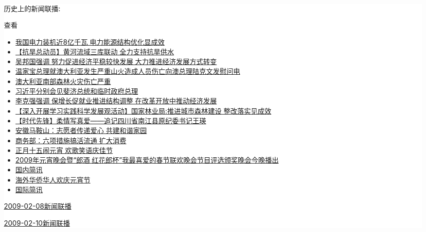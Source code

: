




历史上的新闻联播:

 查看
 

* [我国电力装机近8亿千瓦 电力能源结构优化显成效](#我国电力装机近8亿千瓦-电力能源结构优化显成效)
* [【抗旱总动员】黄河流域三库联动 全力支持抗旱供水](#【抗旱总动员】黄河流域三库联动-全力支持抗旱供水)
* [吴邦国强调 努力促进经济平稳较快发展 大力推进经济发展方式转变](#吴邦国强调-努力促进经济平稳较快发展-大力推进经济发展方式转变)
* [温家宝总理就澳大利亚发生严重山火造成人员伤亡向澳总理陆克文发慰问电](#温家宝总理就澳大利亚发生严重山火造成人员伤亡向澳总理陆克文发慰问电)
* [澳大利亚南部森林火灾伤亡严重](#澳大利亚南部森林火灾伤亡严重)
* [习近平分别会见斐济总统和临时政府总理](#习近平分别会见斐济总统和临时政府总理)
* [李克强强调 保增长促就业推进结构调整 在改革开放中推动经济发展](#李克强强调-保增长促就业推进结构调整-在改革开放中推动经济发展)
* [【深入开展学习实践科学发展观活动】国家林业局:推进城市森林建设 整改落实见成效](#【深入开展学习实践科学发展观活动】国家林业局-推进城市森林建设-整改落实见成效)
* [【时代先锋】柔情写真爱——追记四川省南江县原纪委书记王瑛](#【时代先锋】柔情写真爱——追记四川省南江县原纪委书记王瑛)
* [安徽马鞍山：志愿者传递爱心 共建和谐家园](#安徽马鞍山：志愿者传递爱心-共建和谐家园)
* [商务部：六项措施搞活流通 扩大消费](#商务部：六项措施搞活流通-扩大消费)
* [正月十五闹元宵 欢歌笑语庆佳节](#正月十五闹元宵-欢歌笑语庆佳节)
* [2009年元宵晚会暨“郎酒 红花郎杯”我最喜爱的春节联欢晚会节目评选颁奖晚会今晚播出](#2009年元宵晚会暨“郎酒-红花郎杯”我最喜爱的春节联欢晚会节目评选颁奖晚会今晚播出)
* [国内简讯](#国内简讯)
* [海外华侨华人欢庆元宵节](#海外华侨华人欢庆元宵节)
* [国际简讯](#国际简讯)






[2009-02-08新闻联播](/xinwenlianbo/20090208)


[2009-02-10新闻联播](/xinwenlianbo/20090210)



